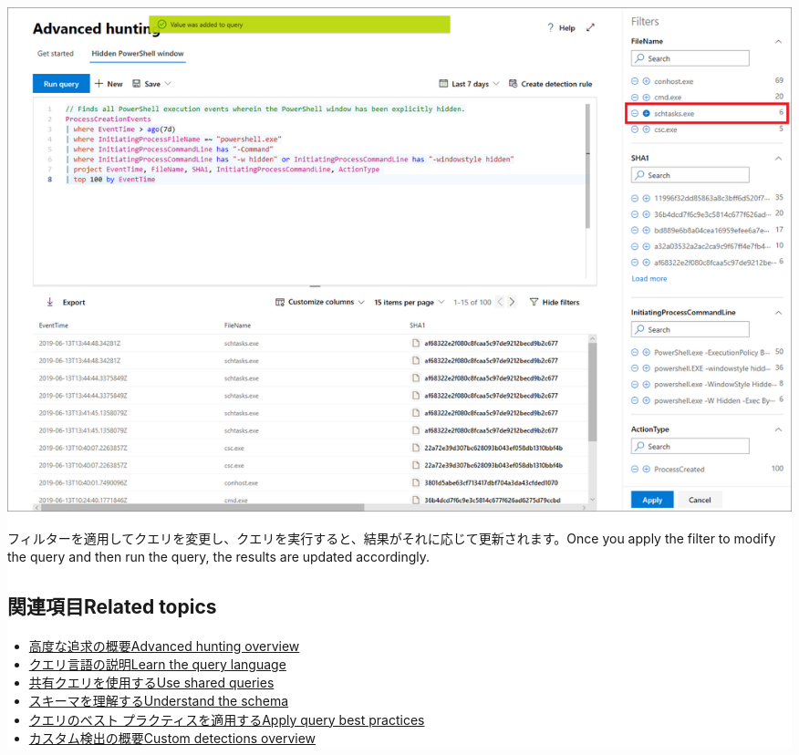 ![高度な捜索フィルターの画像](images/advanced-hunting-filter.png)

<span data-ttu-id="8bfa6-190">フィルターを適用してクエリを変更し、クエリを実行すると、結果がそれに応じて更新されます。</span><span class="sxs-lookup"><span data-stu-id="8bfa6-190">Once you apply the filter to modify the query and then run the query, the results are updated accordingly.</span></span>

## <a name="related-topics"></a><span data-ttu-id="8bfa6-191">関連項目</span><span class="sxs-lookup"><span data-stu-id="8bfa6-191">Related topics</span></span>
- [<span data-ttu-id="8bfa6-192">高度な追求の概要</span><span class="sxs-lookup"><span data-stu-id="8bfa6-192">Advanced hunting overview</span></span>](advanced-hunting-overview.md)
- [<span data-ttu-id="8bfa6-193">クエリ言語の説明</span><span class="sxs-lookup"><span data-stu-id="8bfa6-193">Learn the query language</span></span>](advanced-hunting-query-language.md)
- [<span data-ttu-id="8bfa6-194">共有クエリを使用する</span><span class="sxs-lookup"><span data-stu-id="8bfa6-194">Use shared queries</span></span>](advanced-hunting-shared-queries.md)
- [<span data-ttu-id="8bfa6-195">スキーマを理解する</span><span class="sxs-lookup"><span data-stu-id="8bfa6-195">Understand the schema</span></span>](advanced-hunting-schema-reference.md)
- [<span data-ttu-id="8bfa6-196">クエリのベスト プラクティスを適用する</span><span class="sxs-lookup"><span data-stu-id="8bfa6-196">Apply query best practices</span></span>](advanced-hunting-best-practices.md)
- [<span data-ttu-id="8bfa6-197">カスタム検出の概要</span><span class="sxs-lookup"><span data-stu-id="8bfa6-197">Custom detections overview</span></span>](overview-custom-detections.md)
